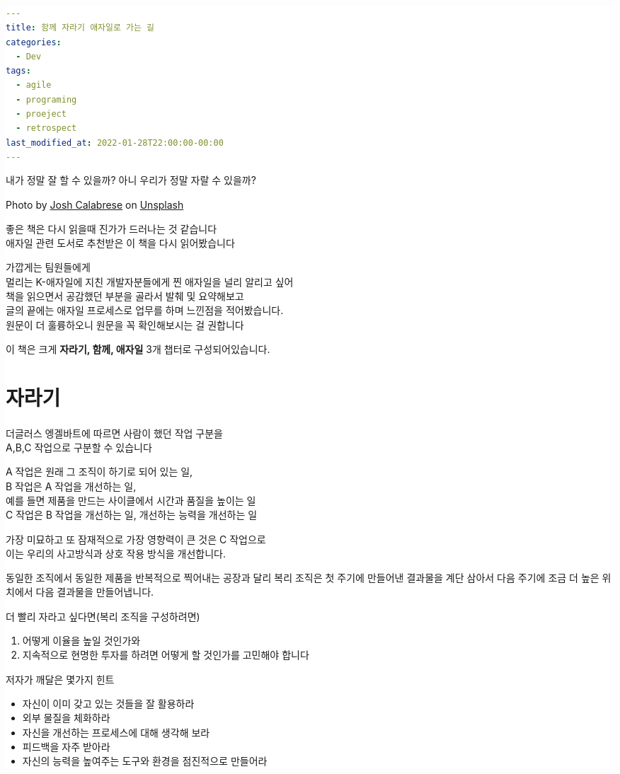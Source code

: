 ```yaml
---
title: 함께 자라기 애자일로 가는 길
categories:
  - Dev
tags:
  - agile
  - programing
  - proeject
  - retrospect
last_modified_at: 2022-01-28T22:00:00-00:00
---
```


내가 정말 잘 할 수 있을까? 아니 우리가 정말 자랄 수 있을까?

Photo by [Josh Calabrese](https://unsplash.com/@joshcala?utm_source=unsplash&utm_medium=referral&utm_content=creditCopyText) on [Unsplash](https://unsplash.com/s/photos/teamwork?utm_source=unsplash&utm_medium=referral&utm_content=creditCopyText)

좋은 책은 다시 읽을때 진가가 드러나는 것 같습니다  
애자일 관련 도서로 추천받은 이 책을 다시 읽어봤습니다

가깝게는 팀원들에게  
멀리는 K-애자일에 지친 개발자분들에게 찐 애자일을 널리 알리고 싶어  
책을 읽으면서 공감했던 부분을 골라서 발췌 및 요약해보고  
글의 끝에는 애자일 프로세스로 업무를 하며 느낀점을 적어봤습니다.  
원문이 더 훌륭하오니 원문을 꼭 확인해보시는 걸 권합니다

이 책은 크게 **자라기, 함께, 애자일** 3개 챕터로 구성되어있습니다.

자라기
===

더글러스 엥겔바트에 따르면 사람이 했던 작업 구분을  
A,B,C 작업으로 구분할 수 있습니다

A 작업은 원래 그 조직이 하기로 되어 있는 일,  
B 작업은 A 작업을 개선하는 일,  
예를 들면 제품을 만드는 사이클에서 시간과 품질을 높이는 일  
C 작업은 B 작업을 개선하는 일, 개선하는 능력을 개선하는 일

가장 미묘하고 또 잠재적으로 가장 영향력이 큰 것은 C 작업으로  
이는 우리의 사고방식과 상호 작용 방식을 개선합니다.

동일한 조직에서 동일한 제품을 반복적으로 찍어내는 공장과 달리 복리 조직은 첫 주기에 만들어낸 결과물을 계단 삼아서 다음 주기에 조금 더 높은 위치에서 다음 결과물을 만들어냅니다.

더 빨리 자라고 싶다면(복리 조직을 구성하려면)  
1) 어떻게 이율을 높일 것인가와  
2) 지속적으로 현명한 투자를 하려면 어떻게 할 것인가를 고민해야 합니다

저자가 깨달은 몇가지 힌트

*   자신이 이미 갖고 있는 것들을 잘 활용하라
*   외부 물질을 체화하라
*   자신을 개선하는 프로세스에 대해 생각해 보라
*   피드백을 자주 받아라
*   자신의 능력을 높여주는 도구와 환경을 점진적으로 만들어라
